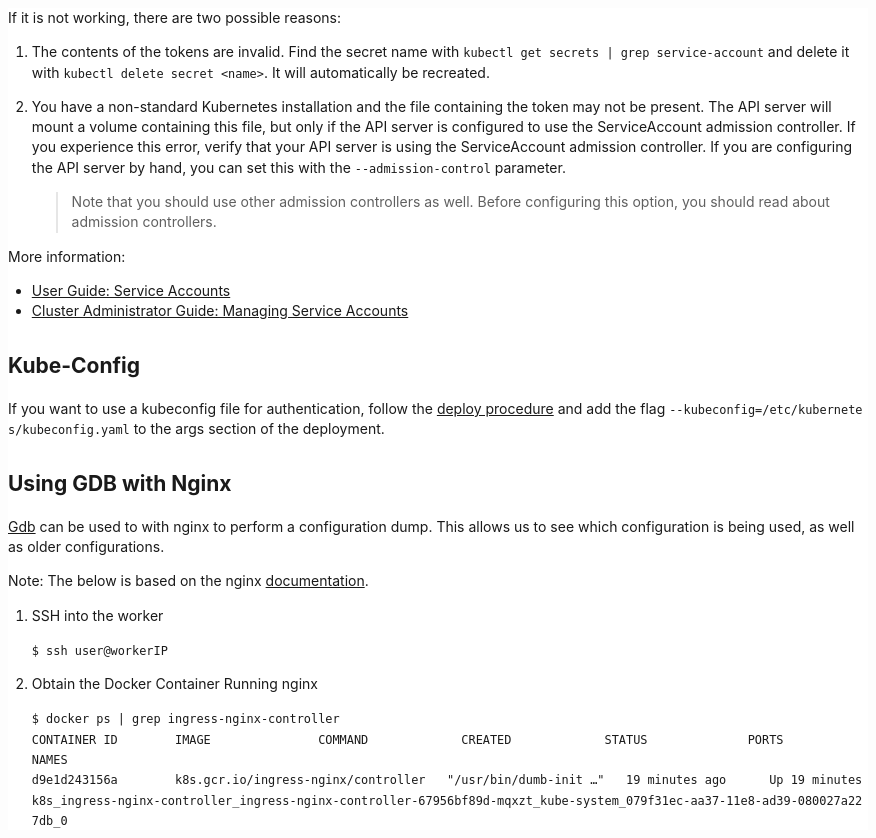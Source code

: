 If it is not working, there are two possible reasons:

1. The contents of the tokens are invalid. Find the secret name with `kubectl get secrets | grep service-account` and
   delete it with `kubectl delete secret <name>`. It will automatically be recreated.

2. You have a non-standard Kubernetes installation and the file containing the token may not be present.
   The API server will mount a volume containing this file, but only if the API server is configured to use
   the ServiceAccount admission controller.
   If you experience this error, verify that your API server is using the ServiceAccount admission controller.
   If you are configuring the API server by hand, you can set this with the `--admission-control` parameter.
   > Note that you should use other admission controllers as well. Before configuring this option, you should read about admission controllers.

More information:

- [User Guide: Service Accounts](http://kubernetes.io/docs/user-guide/service-accounts/)
- [Cluster Administrator Guide: Managing Service Accounts](http://kubernetes.io/docs/admin/service-accounts-admin/)

## Kube-Config

If you want to use a kubeconfig file for authentication, follow the [deploy procedure](deploy/index.md) and
add the flag `--kubeconfig=/etc/kubernetes/kubeconfig.yaml` to the args section of the deployment.

## Using GDB with Nginx

[Gdb](https://www.gnu.org/software/gdb/) can be used to with nginx to perform a configuration
dump. This allows us to see which configuration is being used, as well as older configurations.

Note: The below is based on the nginx [documentation](https://docs.nginx.com/nginx/admin-guide/monitoring/debugging/#dumping-nginx-configuration-from-a-running-process).

1. SSH into the worker

    ```console
    $ ssh user@workerIP
    ```

2. Obtain the Docker Container Running nginx

    ```console
    $ docker ps | grep ingress-nginx-controller
    CONTAINER ID        IMAGE               COMMAND             CREATED             STATUS              PORTS               NAMES
    d9e1d243156a        k8s.gcr.io/ingress-nginx/controller   "/usr/bin/dumb-init …"   19 minutes ago      Up 19 minutes                                                                            k8s_ingress-nginx-controller_ingress-nginx-controller-67956bf89d-mqxzt_kube-system_079f31ec-aa37-11e8-ad39-080027a227db_0
    ```
